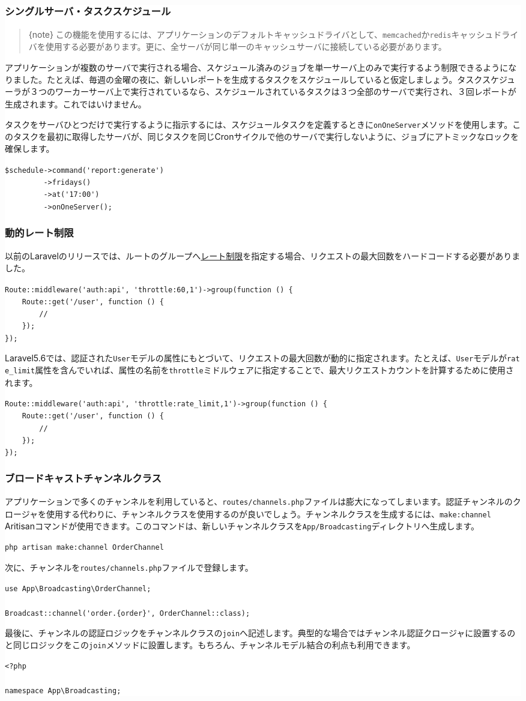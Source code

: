 ### シングルサーバ・タスクスケジュール

> {note} この機能を使用するには、アプリケーションのデフォルトキャッシュドライバとして、`memcached`か`redis`キャッシュドライバを使用する必要があります。更に、全サーバが同じ単一のキャッシュサーバに接続している必要があります。

アプリケーションが複数のサーバで実行される場合、スケジュール済みのジョブを単一サーバ上のみで実行するよう制限できるようになりました。たとえば、毎週の金曜の夜に、新しいレポートを生成するタスクをスケジュールしていると仮定しましょう。タスクスケジューラが３つのワーカーサーバ上で実行されているなら、スケジュールされているタスクは３つ全部のサーバで実行され、３回レポートが生成されます。これではいけません。

タスクをサーバひとつだけで実行するように指示するには、スケジュールタスクを定義するときに`onOneServer`メソッドを使用します。このタスクを最初に取得したサーバが、同じタスクを同じCronサイクルで他のサーバで実行しないように、ジョブにアトミックなロックを確保します。

    $schedule->command('report:generate')
             ->fridays()
             ->at('17:00')
             ->onOneServer();

### 動的レート制限

以前のLaravelのリリースでは、ルートのグループへ[レート制限](/docs/{{version}}/routing#rate-limiting)を指定する場合、リクエストの最大回数をハードコードする必要がありました。

    Route::middleware('auth:api', 'throttle:60,1')->group(function () {
        Route::get('/user', function () {
            //
        });
    });

Laravel5.6では、認証された`User`モデルの属性にもとづいて、リクエストの最大回数が動的に指定されます。たとえば、`User`モデルが`rate_limit`属性を含んでいれば、属性の名前を`throttle`ミドルウェアに指定することで、最大リクエストカウントを計算するために使用されます。

    Route::middleware('auth:api', 'throttle:rate_limit,1')->group(function () {
        Route::get('/user', function () {
            //
        });
    });

### ブロードキャストチャンネルクラス

アプリケーションで多くのチャンネルを利用していると、`routes/channels.php`ファイルは膨大になってしまいます。認証チャンネルのクロージャを使用する代わりに、チャンネルクラスを使用するのが良いでしょう。チャンネルクラスを生成するには、`make:channel` Aritisanコマンドが使用できます。このコマンドは、新しいチャンネルクラスを`App/Broadcasting`ディレクトリへ生成します。

    php artisan make:channel OrderChannel

次に、チャンネルを`routes/channels.php`ファイルで登録します。

    use App\Broadcasting\OrderChannel;

    Broadcast::channel('order.{order}', OrderChannel::class);

最後に、チャンネルの認証ロジックをチャンネルクラスの`join`へ記述します。典型的な場合ではチャンネル認証クロージャに設置するのと同じロジックをこの`join`メソッドに設置します。もちろん、チャンネルモデル結合の利点も利用できます。

    <?php

    namespace App\Broadcasting;
